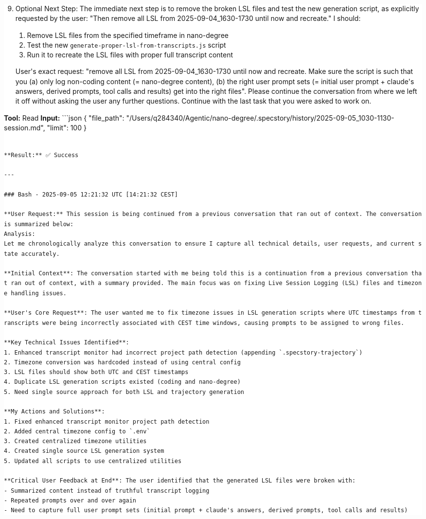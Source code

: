 9. Optional Next Step:
   The immediate next step is to remove the broken LSL files and test the new generation script, as explicitly requested by the user: "Then remove all LSL from 2025-09-04_1630-1730 until now and recreate." I should:
   1. Remove LSL files from the specified timeframe in nano-degree
   2. Test the new `generate-proper-lsl-from-transcripts.js` script
   3. Run it to recreate the LSL files with proper full transcript content
   
   User's exact request: "remove all LSL from 2025-09-04_1630-1730 until now and recreate. Make sure the script is such that you (a) only log non-coding content (= nano-degree content), (b) the right user prompt sets (= initial user prompt + claude's answers, derived prompts, tool calls and results) get into the right files".
Please continue the conversation from where we left it off without asking the user any further questions. Continue with the last task that you were asked to work on.

**Tool:** Read
**Input:** ```json
{
  "file_path": "/Users/q284340/Agentic/nano-degree/.specstory/history/2025-09-05_1030-1130-session.md",
  "limit": 100
}
```

**Result:** ✅ Success

---

### Bash - 2025-09-05 12:21:32 UTC [14:21:32 CEST]

**User Request:** This session is being continued from a previous conversation that ran out of context. The conversation is summarized below:
Analysis:
Let me chronologically analyze this conversation to ensure I capture all technical details, user requests, and current state accurately.

**Initial Context**: The conversation started with me being told this is a continuation from a previous conversation that ran out of context, with a summary provided. The main focus was on fixing Live Session Logging (LSL) files and timezone handling issues.

**User's Core Request**: The user wanted me to fix timezone issues in LSL generation scripts where UTC timestamps from transcripts were being incorrectly associated with CEST time windows, causing prompts to be assigned to wrong files.

**Key Technical Issues Identified**:
1. Enhanced transcript monitor had incorrect project path detection (appending `.specstory-trajectory`)
2. Timezone conversion was hardcoded instead of using central config
3. LSL files should show both UTC and CEST timestamps
4. Duplicate LSL generation scripts existed (coding and nano-degree)
5. Need single source approach for both LSL and trajectory generation

**My Actions and Solutions**:
1. Fixed enhanced transcript monitor project path detection
2. Added central timezone config to `.env`
3. Created centralized timezone utilities
4. Created single source LSL generation system
5. Updated all scripts to use centralized utilities

**Critical User Feedback at End**: The user identified that the generated LSL files were broken with:
- Summarized content instead of truthful transcript logging  
- Repeated prompts over and over again
- Need to capture full user prompt sets (initial prompt + claude's answers, derived prompts, tool calls and results)
```